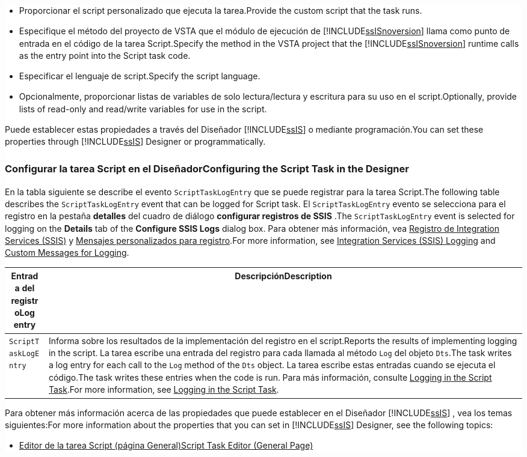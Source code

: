 -   <span data-ttu-id="98afa-133">Proporcionar el script personalizado que ejecuta la tarea.</span><span class="sxs-lookup"><span data-stu-id="98afa-133">Provide the custom script that the task runs.</span></span>  
  
-   <span data-ttu-id="98afa-134">Especifique el método del proyecto de VSTA que el módulo de ejecución de [!INCLUDE[ssISnoversion](../../includes/ssisnoversion-md.md)] llama como punto de entrada en el código de la tarea Script.</span><span class="sxs-lookup"><span data-stu-id="98afa-134">Specify the method in the VSTA project that the [!INCLUDE[ssISnoversion](../../includes/ssisnoversion-md.md)] runtime calls as the entry point into the Script task code.</span></span>  
  
-   <span data-ttu-id="98afa-135">Especificar el lenguaje de script.</span><span class="sxs-lookup"><span data-stu-id="98afa-135">Specify the script language.</span></span>  
  
-   <span data-ttu-id="98afa-136">Opcionalmente, proporcionar listas de variables de solo lectura/lectura y escritura para su uso en el script.</span><span class="sxs-lookup"><span data-stu-id="98afa-136">Optionally, provide lists of read-only and read/write variables for use in the script.</span></span>  
  
 <span data-ttu-id="98afa-137">Puede establecer estas propiedades a través del Diseñador [!INCLUDE[ssIS](../../includes/ssis-md.md)] o mediante programación.</span><span class="sxs-lookup"><span data-stu-id="98afa-137">You can set these properties through [!INCLUDE[ssIS](../../includes/ssis-md.md)] Designer or programmatically.</span></span>  
  
### <a name="configuring-the-script-task-in-the-designer"></a><span data-ttu-id="98afa-138">Configurar la tarea Script en el Diseñador</span><span class="sxs-lookup"><span data-stu-id="98afa-138">Configuring the Script Task in the Designer</span></span>  
 <span data-ttu-id="98afa-139">En la tabla siguiente se describe el evento `ScriptTaskLogEntry` que se puede registrar para la tarea Script.</span><span class="sxs-lookup"><span data-stu-id="98afa-139">The following table describes the `ScriptTaskLogEntry` event that can be logged for Script task.</span></span> <span data-ttu-id="98afa-140">El `ScriptTaskLogEntry` evento se selecciona para el registro en la pestaña **detalles** del cuadro de diálogo **configurar registros de SSIS** .</span><span class="sxs-lookup"><span data-stu-id="98afa-140">The `ScriptTaskLogEntry` event is selected for logging on the **Details** tab of the **Configure SSIS Logs** dialog box.</span></span> <span data-ttu-id="98afa-141">Para obtener más información, vea [Registro de Integration Services &#40;SSIS&#41;](../performance/integration-services-ssis-logging.md) y [Mensajes personalizados para registro](../custom-messages-for-logging.md).</span><span class="sxs-lookup"><span data-stu-id="98afa-141">For more information, see [Integration Services &#40;SSIS&#41; Logging](../performance/integration-services-ssis-logging.md) and [Custom Messages for Logging](../custom-messages-for-logging.md).</span></span>  
  
|<span data-ttu-id="98afa-142">Entrada del registro</span><span class="sxs-lookup"><span data-stu-id="98afa-142">Log entry</span></span>|<span data-ttu-id="98afa-143">Descripción</span><span class="sxs-lookup"><span data-stu-id="98afa-143">Description</span></span>|  
|---------------|-----------------|  
|`ScriptTaskLogEntry`|<span data-ttu-id="98afa-144">Informa sobre los resultados de la implementación del registro en el script.</span><span class="sxs-lookup"><span data-stu-id="98afa-144">Reports the results of implementing logging in the script.</span></span> <span data-ttu-id="98afa-145">La tarea escribe una entrada del registro para cada llamada al método `Log` del objeto `Dts`.</span><span class="sxs-lookup"><span data-stu-id="98afa-145">The task writes a log entry for each call to the `Log` method of the `Dts` object.</span></span> <span data-ttu-id="98afa-146">La tarea escribe estas entradas cuando se ejecuta el código.</span><span class="sxs-lookup"><span data-stu-id="98afa-146">The task writes these entries when the code is run.</span></span> <span data-ttu-id="98afa-147">Para más información, consulte [Logging in the Script Task](../extending-packages-scripting/task/logging-in-the-script-task.md).</span><span class="sxs-lookup"><span data-stu-id="98afa-147">For more information, see [Logging in the Script Task](../extending-packages-scripting/task/logging-in-the-script-task.md).</span></span>|  
  
 <span data-ttu-id="98afa-148">Para obtener más información acerca de las propiedades que puede establecer en el Diseñador [!INCLUDE[ssIS](../../includes/ssis-md.md)] , vea los temas siguientes:</span><span class="sxs-lookup"><span data-stu-id="98afa-148">For more information about the properties that you can set in [!INCLUDE[ssIS](../../includes/ssis-md.md)] Designer, see the following topics:</span></span>  
  
-   [<span data-ttu-id="98afa-149">Editor de la tarea Script &#40;página General&#41;</span><span class="sxs-lookup"><span data-stu-id="98afa-149">Script Task Editor &#40;General Page&#41;</span></span>](../general-page-of-integration-services-designers-options.md)  
  